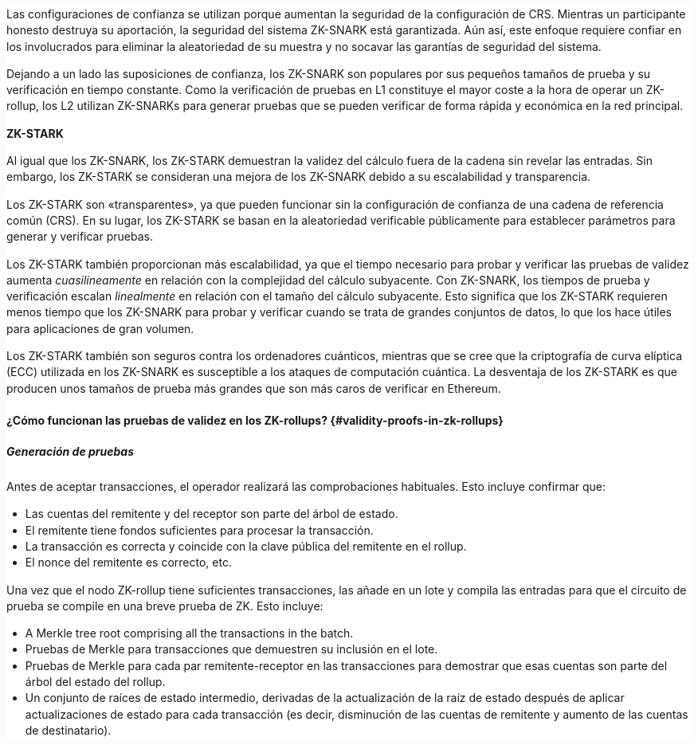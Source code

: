 Las configuraciones de confianza se utilizan porque aumentan la seguridad de la configuración de CRS. Mientras un participante honesto destruya su aportación, la seguridad del sistema ZK-SNARK está garantizada. Aún así, este enfoque requiere confiar en los involucrados para eliminar la aleatoriedad de su muestra y no socavar las garantías de seguridad del sistema.

Dejando a un lado las suposiciones de confianza, los ZK-SNARK son populares por sus pequeños tamaños de prueba y su verificación en tiempo constante. Como la verificación de pruebas en L1 constituye el mayor coste a la hora de operar un ZK-rollup, los L2 utilizan ZK-SNARKs para generar pruebas que se pueden verificar de forma rápida y económica en la red principal.

**ZK-STARK**

Al igual que los ZK-SNARK, los ZK-STARK demuestran la validez del cálculo fuera de la cadena sin revelar las entradas. Sin embargo, los ZK-STARK se consideran una mejora de los ZK-SNARK debido a su escalabilidad y transparencia.

Los ZK-STARK son «transparentes», ya que pueden funcionar sin la configuración de confianza de una cadena de referencia común (CRS). En su lugar, los ZK-STARK se basan en la aleatoriedad verificable públicamente para establecer parámetros para generar y verificar pruebas.

Los ZK-STARK también proporcionan más escalabilidad, ya que el tiempo necesario para probar y verificar las pruebas de validez aumenta _cuasilíneamente_ en relación con la complejidad del cálculo subyacente. Con ZK-SNARK, los tiempos de prueba y verificación escalan _linealmente_ en relación con el tamaño del cálculo subyacente. Esto significa que los ZK-STARK requieren menos tiempo que los ZK-SNARK para probar y verificar cuando se trata de grandes conjuntos de datos, lo que los hace útiles para aplicaciones de gran volumen.

Los ZK-STARK también son seguros contra los ordenadores cuánticos, mientras que se cree que la criptografía de curva elíptica (ECC) utilizada en los ZK-SNARK es susceptible a los ataques de computación cuántica. La desventaja de los ZK-STARK es que producen unos tamaños de prueba más grandes que son más caros de verificar en Ethereum.

#### ¿Cómo funcionan las pruebas de validez en los ZK-rollups? {#validity-proofs-in-zk-rollups}

##### Generación de pruebas

Antes de aceptar transacciones, el operador realizará las comprobaciones habituales. Esto incluye confirmar que:

- Las cuentas del remitente y del receptor son parte del árbol de estado.
- El remitente tiene fondos suficientes para procesar la transacción.
- La transacción es correcta y coincide con la clave pública del remitente en el rollup.
- El nonce del remitente es correcto, etc.

Una vez que el nodo ZK-rollup tiene suficientes transacciones, las añade en un lote y compila las entradas para que el circuito de prueba se compile en una breve prueba de ZK. Esto incluye:

- A Merkle tree root comprising all the transactions in the batch.
- Pruebas de Merkle para transacciones que demuestren su inclusión en el lote.
- Pruebas de Merkle para cada par remitente-receptor en las transacciones para demostrar que esas cuentas son parte del árbol del estado del rollup.
- Un conjunto de raíces de estado intermedio, derivadas de la actualización de la raíz de estado después de aplicar actualizaciones de estado para cada transacción (es decir, disminución de las cuentas de remitente y aumento de las cuentas de destinatario).
